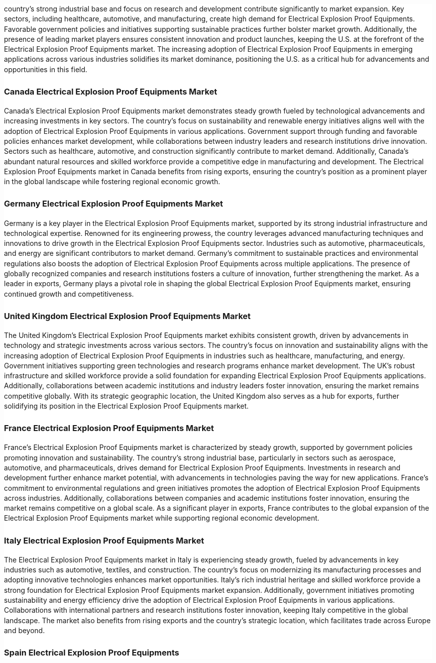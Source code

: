 country&rsquo;s strong industrial base and focus on research and development contribute significantly to market expansion. Key sectors, including healthcare, automotive, and manufacturing, create high demand for Electrical Explosion Proof Equipments. Favorable government policies and initiatives supporting sustainable practices further bolster market growth. Additionally, the presence of leading market players ensures consistent innovation and product launches, keeping the U.S. at the forefront of the Electrical Explosion Proof Equipments market. The increasing adoption of Electrical Explosion Proof Equipments in emerging applications across various industries solidifies its market dominance, positioning the U.S. as a critical hub for advancements and opportunities in this field.</p><h3>Canada Electrical Explosion Proof Equipments Market</h3><p>Canada&rsquo;s Electrical Explosion Proof Equipments market demonstrates steady growth fueled by technological advancements and increasing investments in key sectors. The country&rsquo;s focus on sustainability and renewable energy initiatives aligns well with the adoption of Electrical Explosion Proof Equipments in various applications. Government support through funding and favorable policies enhances market development, while collaborations between industry leaders and research institutions drive innovation. Sectors such as healthcare, automotive, and construction significantly contribute to market demand. Additionally, Canada&rsquo;s abundant natural resources and skilled workforce provide a competitive edge in manufacturing and development. The Electrical Explosion Proof Equipments market in Canada benefits from rising exports, ensuring the country&rsquo;s position as a prominent player in the global landscape while fostering regional economic growth.</p><h3>Germany Electrical Explosion Proof Equipments Market</h3><p>Germany is a key player in the Electrical Explosion Proof Equipments market, supported by its strong industrial infrastructure and technological expertise. Renowned for its engineering prowess, the country leverages advanced manufacturing techniques and innovations to drive growth in the Electrical Explosion Proof Equipments sector. Industries such as automotive, pharmaceuticals, and energy are significant contributors to market demand. Germany&rsquo;s commitment to sustainable practices and environmental regulations also boosts the adoption of Electrical Explosion Proof Equipments across multiple applications. The presence of globally recognized companies and research institutions fosters a culture of innovation, further strengthening the market. As a leader in exports, Germany plays a pivotal role in shaping the global Electrical Explosion Proof Equipments market, ensuring continued growth and competitiveness.</p><h3>United Kingdom Electrical Explosion Proof Equipments Market</h3><p>The United Kingdom&rsquo;s Electrical Explosion Proof Equipments market exhibits consistent growth, driven by advancements in technology and strategic investments across various sectors. The country&rsquo;s focus on innovation and sustainability aligns with the increasing adoption of Electrical Explosion Proof Equipments in industries such as healthcare, manufacturing, and energy. Government initiatives supporting green technologies and research programs enhance market development. The UK&rsquo;s robust infrastructure and skilled workforce provide a solid foundation for expanding Electrical Explosion Proof Equipments applications. Additionally, collaborations between academic institutions and industry leaders foster innovation, ensuring the market remains competitive globally. With its strategic geographic location, the United Kingdom also serves as a hub for exports, further solidifying its position in the Electrical Explosion Proof Equipments market.</p><h3>France Electrical Explosion Proof Equipments Market</h3><p>France&rsquo;s Electrical Explosion Proof Equipments market is characterized by steady growth, supported by government policies promoting innovation and sustainability. The country&rsquo;s strong industrial base, particularly in sectors such as aerospace, automotive, and pharmaceuticals, drives demand for Electrical Explosion Proof Equipments. Investments in research and development further enhance market potential, with advancements in technologies paving the way for new applications. France&rsquo;s commitment to environmental regulations and green initiatives promotes the adoption of Electrical Explosion Proof Equipments across industries. Additionally, collaborations between companies and academic institutions foster innovation, ensuring the market remains competitive on a global scale. As a significant player in exports, France contributes to the global expansion of the Electrical Explosion Proof Equipments market while supporting regional economic development.</p><h3>Italy Electrical Explosion Proof Equipments Market</h3><p>The Electrical Explosion Proof Equipments market in Italy is experiencing steady growth, fueled by advancements in key industries such as automotive, textiles, and construction. The country&rsquo;s focus on modernizing its manufacturing processes and adopting innovative technologies enhances market opportunities. Italy&rsquo;s rich industrial heritage and skilled workforce provide a strong foundation for Electrical Explosion Proof Equipments market expansion. Additionally, government initiatives promoting sustainability and energy efficiency drive the adoption of Electrical Explosion Proof Equipments in various applications. Collaborations with international partners and research institutions foster innovation, keeping Italy competitive in the global landscape. The market also benefits from rising exports and the country&rsquo;s strategic location, which facilitates trade across Europe and beyond.</p><h3>Spain Electrical Explosion Proof Equipments